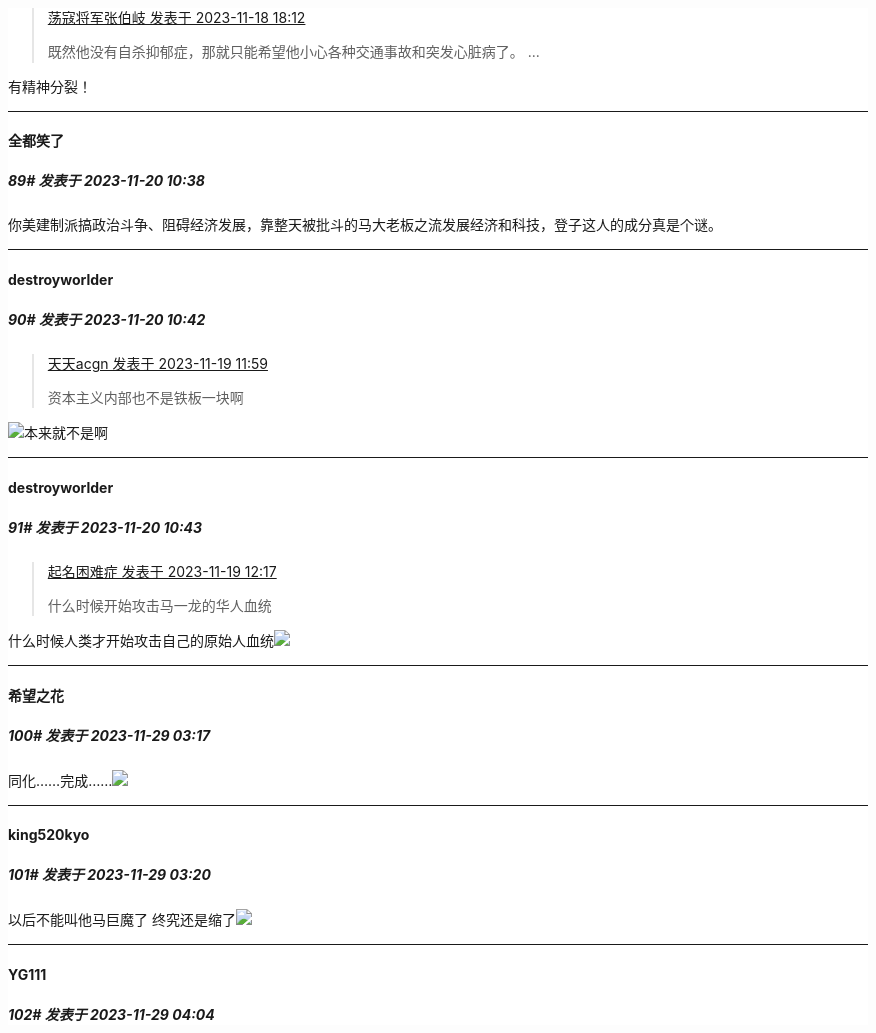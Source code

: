 <blockquote><a href="httphttps://bbs.saraba1st.com/2b/forum.php?mod=redirect&amp;goto=findpost&amp;pid=63075750&amp;ptid=2161189" target="_blank">荡寇将军张伯岐 发表于 2023-11-18 18:12</a>

既然他没有自杀抑郁症，那就只能希望他小心各种交通事故和突发心脏病了。 ...</blockquote>
有精神分裂！

*****

####  全都笑了  
##### 89#       发表于 2023-11-20 10:38

你美建制派搞政治斗争、阻碍经济发展，靠整天被批斗的马大老板之流发展经济和科技，登子这人的成分真是个谜。

*****

####  destroyworlder  
##### 90#       发表于 2023-11-20 10:42

<blockquote><a href="httphttps://bbs.saraba1st.com/2b/forum.php?mod=redirect&amp;goto=findpost&amp;pid=63079998&amp;ptid=2161189" target="_blank">天天acgn 发表于 2023-11-19 11:59</a>

资本主义内部也不是铁板一块啊</blockquote>
<img src="https://static.saraba1st.com/image/smiley/face2017/043.png" referrerpolicy="no-referrer">本来就不是啊


*****

####  destroyworlder  
##### 91#       发表于 2023-11-20 10:43

<blockquote><a href="httphttps://bbs.saraba1st.com/2b/forum.php?mod=redirect&amp;goto=findpost&amp;pid=63080123&amp;ptid=2161189" target="_blank">起名困难症 发表于 2023-11-19 12:17</a>

什么时候开始攻击马一龙的华人血统</blockquote>
什么时候人类才开始攻击自己的原始人血统<img src="https://static.saraba1st.com/image/smiley/face2017/065.png" referrerpolicy="no-referrer">

*****

####  希望之花  
##### 100#       发表于 2023-11-29 03:17

同化……完成……<img src="https://static.saraba1st.com/image/smiley/face2017/067.png" referrerpolicy="no-referrer">

*****

####  king520kyo  
##### 101#       发表于 2023-11-29 03:20

以后不能叫他马巨魔了 终究还是缩了<img src="https://static.saraba1st.com/image/smiley/face2017/067.png" referrerpolicy="no-referrer">


*****

####  YG111  
##### 102#       发表于 2023-11-29 04:04
